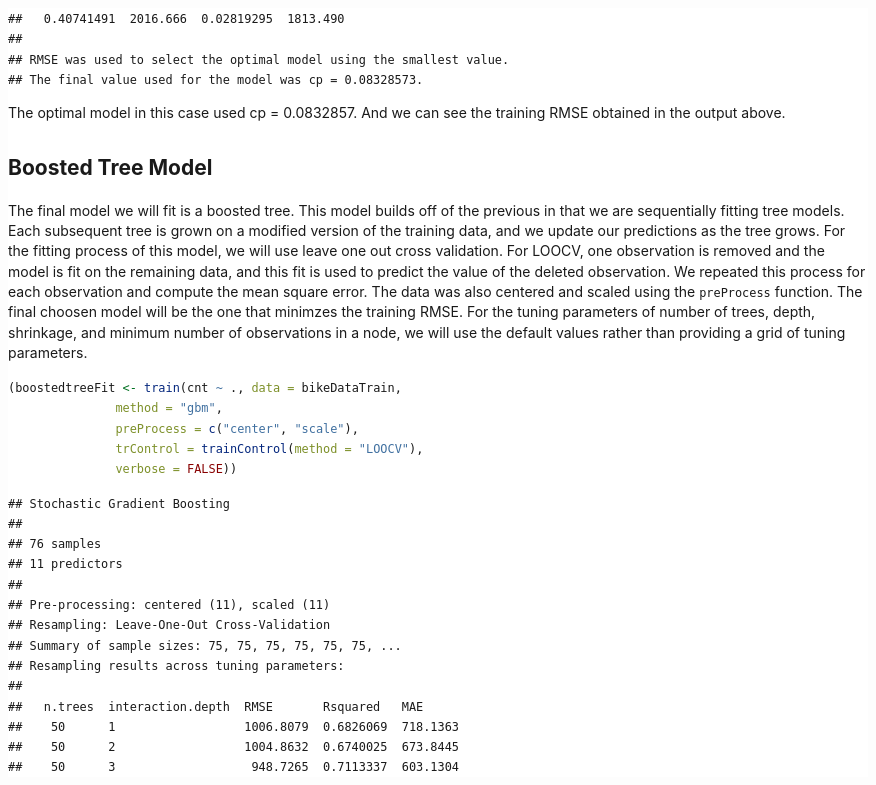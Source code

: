     ##   0.40741491  2016.666  0.02819295  1813.490
    ## 
    ## RMSE was used to select the optimal model using the smallest value.
    ## The final value used for the model was cp = 0.08328573.

The optimal model in this case used cp = 0.0832857. And we can see the
training RMSE obtained in the output above.

## Boosted Tree Model

The final model we will fit is a boosted tree. This model builds off of
the previous in that we are sequentially fitting tree models. Each
subsequent tree is grown on a modified version of the training data, and
we update our predictions as the tree grows. For the fitting process of
this model, we will use leave one out cross validation. For LOOCV, one
observation is removed and the model is fit on the remaining data, and
this fit is used to predict the value of the deleted observation. We
repeated this process for each observation and compute the mean square
error. The data was also centered and scaled using the `preProcess`
function. The final choosen model will be the one that minimzes the
training RMSE. For the tuning parameters of number of trees, depth,
shrinkage, and minimum number of observations in a node, we will use the
default values rather than providing a grid of tuning parameters.

``` r
(boostedtreeFit <- train(cnt ~ ., data = bikeDataTrain,
               method = "gbm",
               preProcess = c("center", "scale"),
               trControl = trainControl(method = "LOOCV"),
               verbose = FALSE))
```

    ## Stochastic Gradient Boosting 
    ## 
    ## 76 samples
    ## 11 predictors
    ## 
    ## Pre-processing: centered (11), scaled (11) 
    ## Resampling: Leave-One-Out Cross-Validation 
    ## Summary of sample sizes: 75, 75, 75, 75, 75, 75, ... 
    ## Resampling results across tuning parameters:
    ## 
    ##   n.trees  interaction.depth  RMSE       Rsquared   MAE     
    ##    50      1                  1006.8079  0.6826069  718.1363
    ##    50      2                  1004.8632  0.6740025  673.8445
    ##    50      3                   948.7265  0.7113337  603.1304